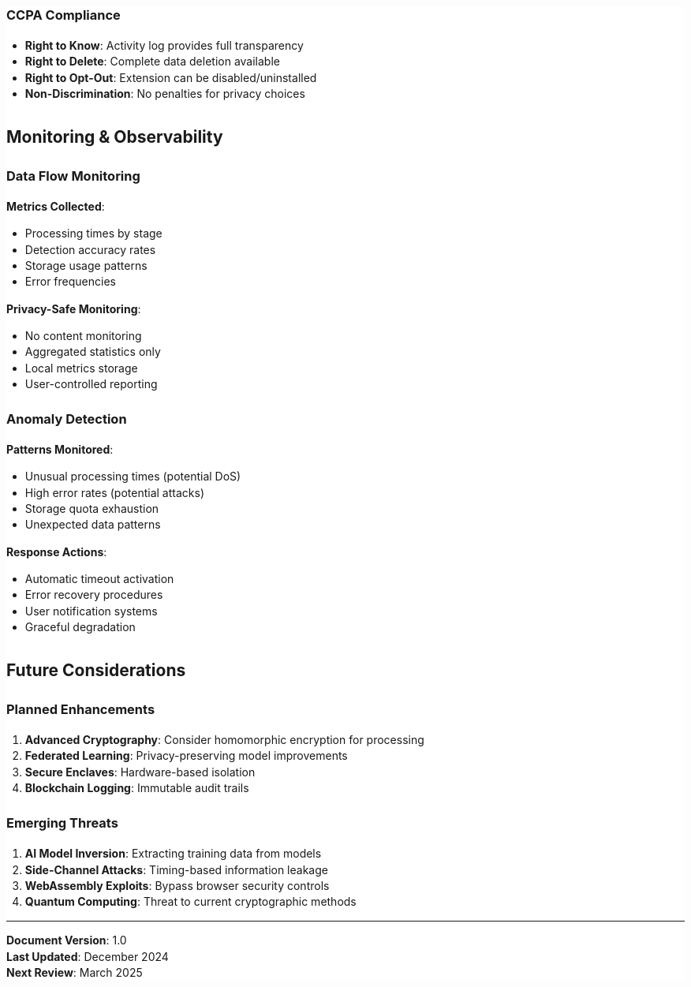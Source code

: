 ### CCPA Compliance

- **Right to Know**: Activity log provides full transparency
- **Right to Delete**: Complete data deletion available
- **Right to Opt-Out**: Extension can be disabled/uninstalled
- **Non-Discrimination**: No penalties for privacy choices

## Monitoring & Observability

### Data Flow Monitoring

**Metrics Collected**:
- Processing times by stage
- Detection accuracy rates
- Storage usage patterns
- Error frequencies

**Privacy-Safe Monitoring**:
- No content monitoring
- Aggregated statistics only
- Local metrics storage
- User-controlled reporting

### Anomaly Detection

**Patterns Monitored**:
- Unusual processing times (potential DoS)
- High error rates (potential attacks)
- Storage quota exhaustion
- Unexpected data patterns

**Response Actions**:
- Automatic timeout activation
- Error recovery procedures
- User notification systems
- Graceful degradation

## Future Considerations

### Planned Enhancements

1. **Advanced Cryptography**: Consider homomorphic encryption for processing
2. **Federated Learning**: Privacy-preserving model improvements
3. **Secure Enclaves**: Hardware-based isolation
4. **Blockchain Logging**: Immutable audit trails

### Emerging Threats

1. **AI Model Inversion**: Extracting training data from models
2. **Side-Channel Attacks**: Timing-based information leakage  
3. **WebAssembly Exploits**: Bypass browser security controls
4. **Quantum Computing**: Threat to current cryptographic methods

---

**Document Version**: 1.0  
**Last Updated**: December 2024  
**Next Review**: March 2025